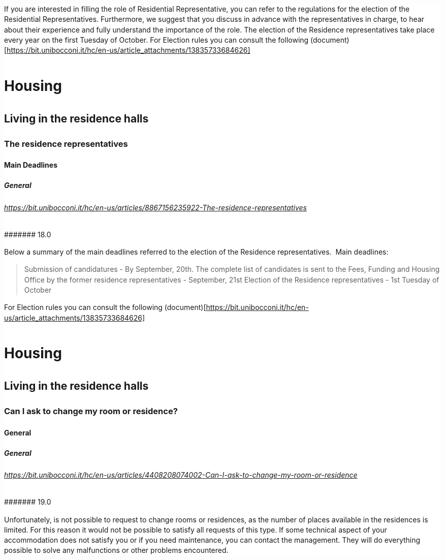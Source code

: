 If you are interested in filling the role of Residential Representative, you can refer to the regulations for the election of the Residential Representatives.
Furthermore, we suggest that you discuss in advance with the representatives in charge, to hear about their experience and fully understand the importance of the role.
The election of the Residence representatives take place every year on the first Tuesday of October. 
For Election rules you can consult the following (document)[https://bit.unibocconi.it/hc/en-us/article_attachments/13835733684626]

# Housing

## Living in the residence halls

### The residence representatives

#### Main Deadlines

##### General

###### https://bit.unibocconi.it/hc/en-us/articles/8867156235922-The-residence-representatives

####### 18.0

Below a summary of the main deadlines referred to the election of the Residence representatives.
 Main deadlines: 
>Submission of candidatures - By September, 20th. 
>The complete list of candidates is sent to the Fees, Funding and Housing Office by the former residence representatives - September, 21st
>Election of the Residence representatives - 1st Tuesday of October

For Election rules you can consult the following (document)[https://bit.unibocconi.it/hc/en-us/article_attachments/13835733684626]

# Housing

## Living in the residence halls

### Can I ask to change my room or residence?

#### General

##### General

###### https://bit.unibocconi.it/hc/en-us/articles/4408208074002-Can-I-ask-to-change-my-room-or-residence

####### 19.0

Unfortunately, is not possible to request to change rooms or residences, as the number of places available in the residences is limited. For this reason it would not be possible to satisfy all requests of this type. If some technical aspect of your accommodation does not satisfy you or if you need maintenance, you can contact the management. They will do everything possible to solve any malfunctions or other problems encountered.
